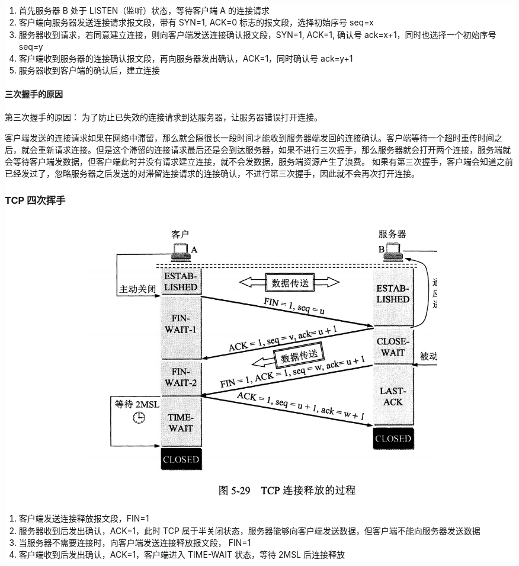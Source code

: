 1. 首先服务器 B 处于 LISTEN（监听）状态，等待客户端 A 的连接请求
2. 客户端向服务器发送连接请求报文段，带有 SYN=1, ACK=0 标志的报文段，选择初始序号 seq=x
3. 服务器收到请求，若同意建立连接，则向客户端发送连接确认报文段，SYN=1, ACK=1, 确认号 ack=x+1，同时也选择一个初始序号 seq=y
4. 客户端收到服务器的连接确认报文段，再向服务器发出确认，ACK=1，同时确认号 ack=y+1
5. 服务器收到客户端的确认后，建立连接

#### 三次握手的原因
第三次握手的原因： 为了防止已失效的连接请求到达服务器，让服务器错误打开连接。

客户端发送的连接请求如果在网络中滞留，那么就会隔很长一段时间才能收到服务器端发回的连接确认。客户端等待一个超时重传时间之后，就会重新请求连接。但是这个滞留的连接请求最后还是会到达服务器，如果不进行三次握手，那么服务器就会打开两个连接，服务端就会等待客户端发数据，但客户端此时并没有请求建立连接，就不会发数据，服务端资源产生了浪费。
如果有第三次握手，客户端会知道之前已经发过了，忽略服务器之后发送的对滞留连接请求的连接确认，不进行第三次握手，因此就不会再次打开连接。

### TCP 四次挥手
<div align="center"> <img src="../../pics/计网/tcp四次挥手.jpg" width="600"/></div>

1. 客户端发送连接释放报文段，FIN=1
2. 服务器收到后发出确认，ACK=1，此时 TCP 属于半关闭状态，服务器能够向客户端发送数据，但客户端不能向服务器发送数据
3. 当服务器不需要连接时，向客户端发送连接释放报文段， FIN=1
4. 客户端收到后发出确认，ACK=1，客户端进入 TIME-WAIT 状态，等待 2MSL 后连接释放
